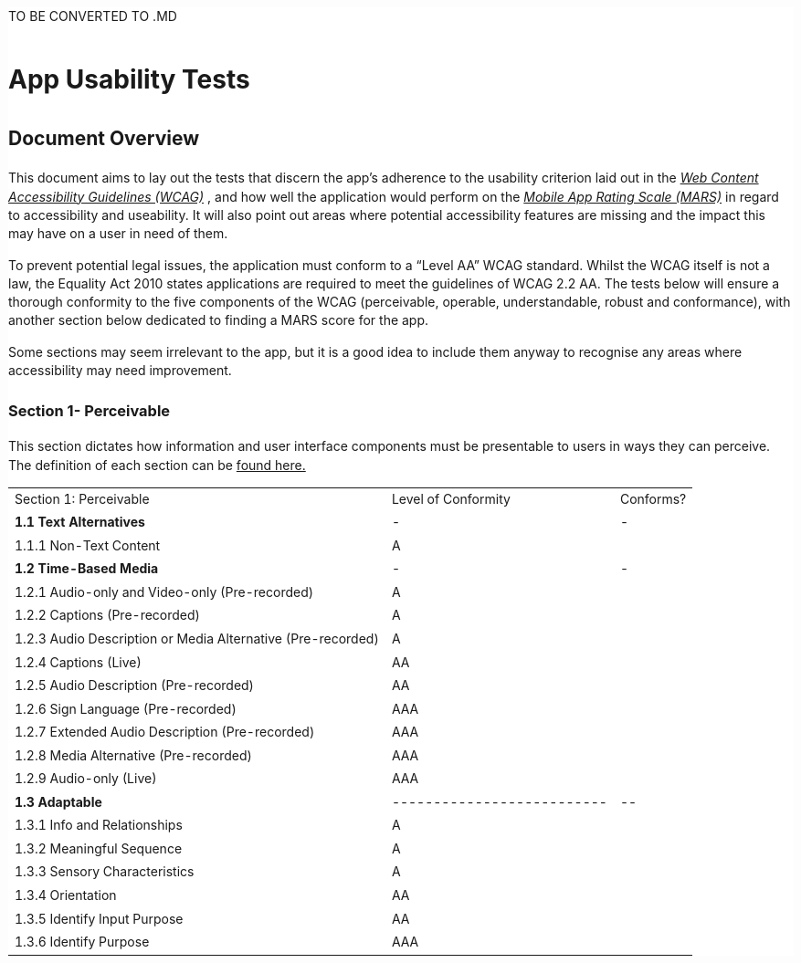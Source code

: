 TO BE CONVERTED TO .MD

# App Usability Tests

## Document Overview

This document aims to lay out the tests that discern the app’s adherence to the usability criterion laid out in the [*Web Content Accessibility Guidelines (WCAG)*](https://www.w3.org/TR/WCAG22/#abstract) , and how well the application would perform on the [*Mobile App Rating Scale (MARS)*](https://pmc.ncbi.nlm.nih.gov/articles/PMC4376132/) in regard to accessibility and useability. It will also point out areas where potential accessibility features are missing and the impact this may
have on a user in need of them.

To prevent potential legal issues, the application must conform to a “Level AA” WCAG standard. Whilst the WCAG itself is not a law, the Equality Act 2010 states applications are required to meet the guidelines of WCAG 2.2 AA. The tests below will ensure a thorough conformity to the five components of the WCAG (perceivable, operable, understandable, robust and conformance), with another section below dedicated to finding a MARS score for the app.

Some sections may seem irrelevant to the app, but it is a good idea to include them anyway to recognise any areas where accessibility may need improvement.

### Section 1- Perceivable

This section dictates how information and user interface components must be presentable to users in ways they can perceive. The definition of each section can be [found here.](https://www.w3.org/TR/WCAG22/#abstract)

|  |  |  |
|----|----|----|
| Section 1: Perceivable | Level of Conformity | Conforms? |
| **1.1 Text Alternatives** | \- | \- |
| 1.1.1 Non-Text Content | A |  |
| **1.2 Time-Based Media** | \- | \- |
| 1.2.1 Audio-only and Video-only (Pre-recorded) | A |  |
| 1.2.2 Captions (Pre-recorded) | A |  |
| 1.2.3 Audio Description or Media Alternative (Pre-recorded) | A |  |
| 1.2.4 Captions (Live) | AA |  |
| 1.2.5 Audio Description (Pre-recorded) | AA |  |
| 1.2.6 Sign Language (Pre-recorded) | AAA |  |
| 1.2.7 Extended Audio Description (Pre-recorded) | AAA |  |
| 1.2.8 Media Alternative (Pre-recorded) | AAA |  |
| 1.2.9 Audio-only (Live) | AAA |  |
| **1.3 Adaptable** | \-------------------------- | -- |
| 1.3.1 Info and Relationships | A |  |
| 1.3.2 Meaningful Sequence | A |  |
| 1.3.3 Sensory Characteristics | A |  |
| 1.3.4 Orientation | AA |  |
| 1.3.5 Identify Input Purpose | AA |  |
| 1.3.6 Identify Purpose | AAA |  |